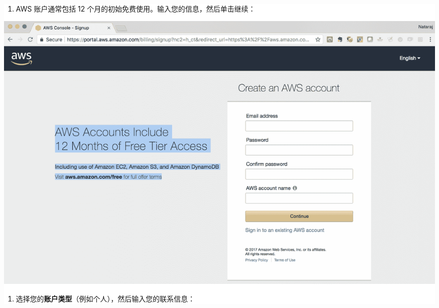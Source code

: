 1.  AWS 账户通常包括 12 个月的初始免费使用。输入您的信息，然后单击继续：

![](img/a5ea69aa-1d38-4fb7-a7f3-be6f10812805.png)

1.  选择您的**账户类型**（例如个人），然后输入您的联系信息：
